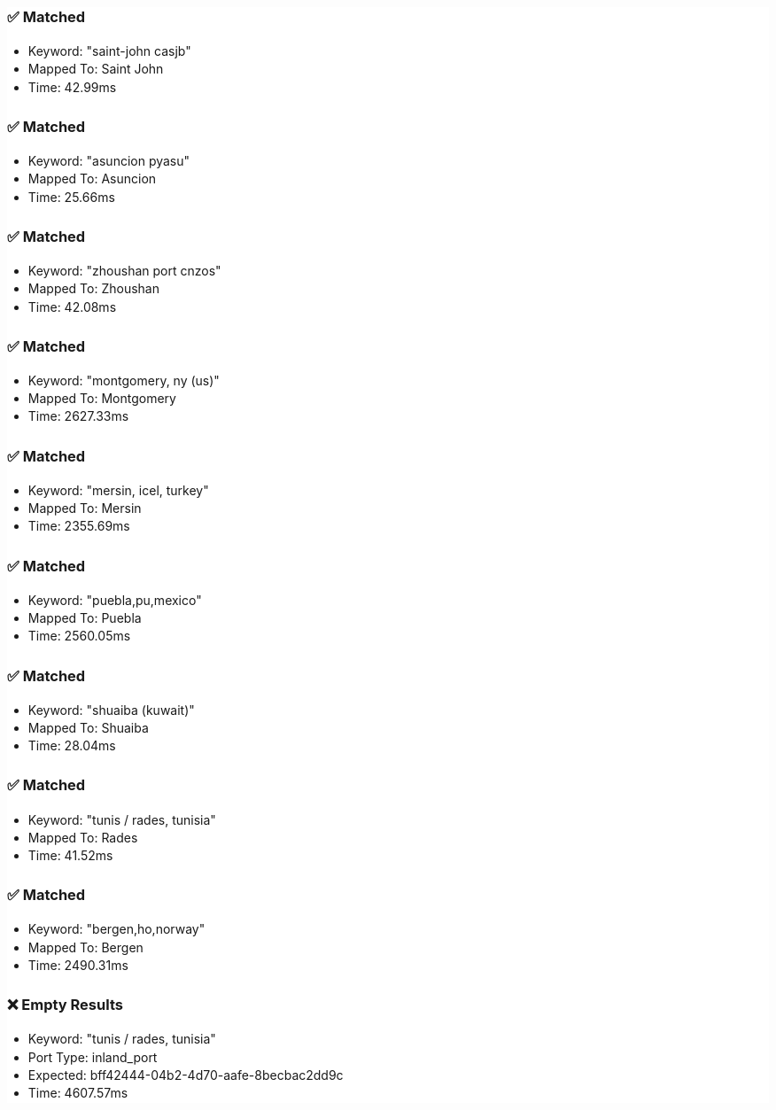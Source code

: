### ✅ Matched
- Keyword: "saint-john casjb"
- Mapped To: Saint John
- Time: 42.99ms

### ✅ Matched
- Keyword: "asuncion pyasu"
- Mapped To: Asuncion
- Time: 25.66ms

### ✅ Matched
- Keyword: "zhoushan port cnzos"
- Mapped To: Zhoushan
- Time: 42.08ms

### ✅ Matched
- Keyword: "montgomery, ny (us)"
- Mapped To: Montgomery
- Time: 2627.33ms

### ✅ Matched
- Keyword: "mersin, icel, turkey"
- Mapped To: Mersin
- Time: 2355.69ms

### ✅ Matched
- Keyword: "puebla,pu,mexico"
- Mapped To: Puebla
- Time: 2560.05ms

### ✅ Matched
- Keyword: "shuaiba (kuwait)"
- Mapped To: Shuaiba
- Time: 28.04ms

### ✅ Matched
- Keyword: "tunis / rades, tunisia"
- Mapped To: Rades
- Time: 41.52ms

### ✅ Matched
- Keyword: "bergen,ho,norway"
- Mapped To: Bergen
- Time: 2490.31ms

### ❌ Empty Results
- Keyword: "tunis / rades, tunisia"
- Port Type: inland_port
- Expected: bff42444-04b2-4d70-aafe-8becbac2dd9c
- Time: 4607.57ms
